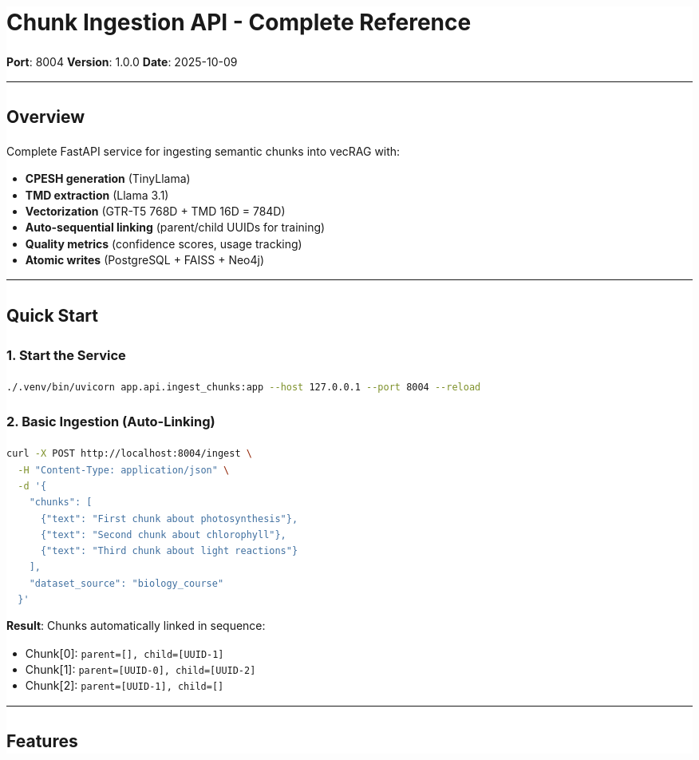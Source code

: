 # Chunk Ingestion API - Complete Reference

**Port**: 8004
**Version**: 1.0.0
**Date**: 2025-10-09

---

## Overview

Complete FastAPI service for ingesting semantic chunks into vecRAG with:
- **CPESH generation** (TinyLlama)
- **TMD extraction** (Llama 3.1)
- **Vectorization** (GTR-T5 768D + TMD 16D = 784D)
- **Auto-sequential linking** (parent/child UUIDs for training)
- **Quality metrics** (confidence scores, usage tracking)
- **Atomic writes** (PostgreSQL + FAISS + Neo4j)

---

## Quick Start

### 1. Start the Service

```bash
./.venv/bin/uvicorn app.api.ingest_chunks:app --host 127.0.0.1 --port 8004 --reload
```

### 2. Basic Ingestion (Auto-Linking)

```bash
curl -X POST http://localhost:8004/ingest \
  -H "Content-Type: application/json" \
  -d '{
    "chunks": [
      {"text": "First chunk about photosynthesis"},
      {"text": "Second chunk about chlorophyll"},
      {"text": "Third chunk about light reactions"}
    ],
    "dataset_source": "biology_course"
  }'
```

**Result**: Chunks automatically linked in sequence:
- Chunk[0]: `parent=[], child=[UUID-1]`
- Chunk[1]: `parent=[UUID-0], child=[UUID-2]`
- Chunk[2]: `parent=[UUID-1], child=[]`

---

## Features
